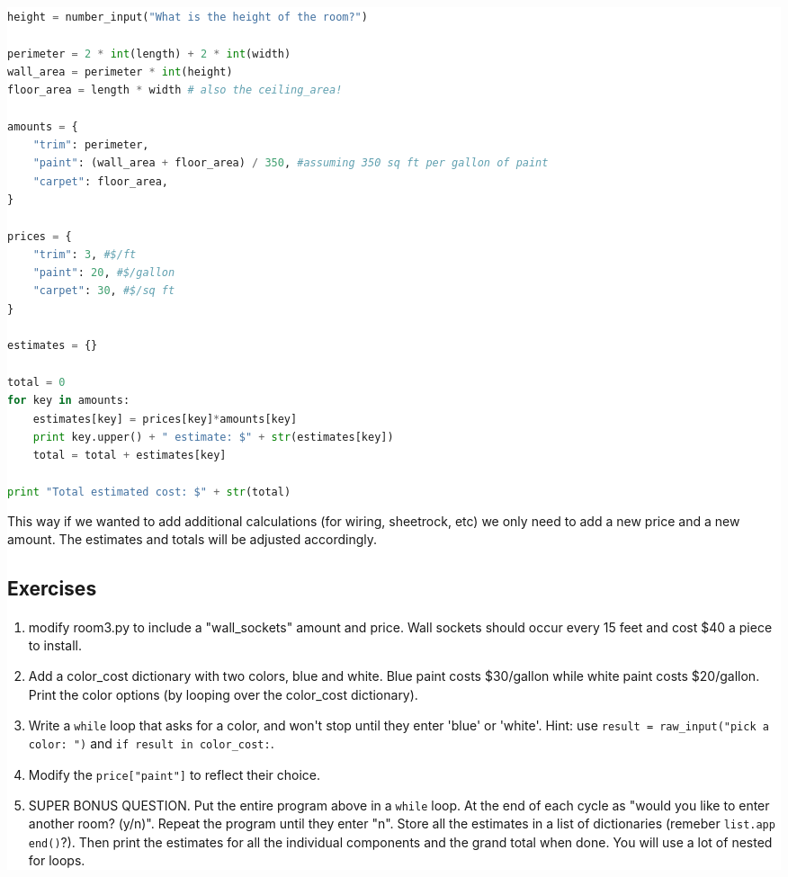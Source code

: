 ```python
height = number_input("What is the height of the room?")

perimeter = 2 * int(length) + 2 * int(width)
wall_area = perimeter * int(height)
floor_area = length * width # also the ceiling_area!

amounts = {
    "trim": perimeter,
    "paint": (wall_area + floor_area) / 350, #assuming 350 sq ft per gallon of paint
    "carpet": floor_area,
}

prices = {
    "trim": 3, #$/ft
    "paint": 20, #$/gallon
    "carpet": 30, #$/sq ft
}

estimates = {}

total = 0
for key in amounts:
    estimates[key] = prices[key]*amounts[key]
    print key.upper() + " estimate: $" + str(estimates[key])
    total = total + estimates[key]

print "Total estimated cost: $" + str(total)
```

This way if we wanted to add additional calculations (for wiring, sheetrock, etc) we only need to add a new price and a new amount. The estimates and totals will be adjusted accordingly.

## Exercises

1. modify room3.py to include a "wall_sockets" amount and price. Wall sockets should occur every 15 feet and cost $40 a piece to install.

2. Add a color_cost dictionary with two colors, blue and white. Blue paint costs $30/gallon while white paint costs $20/gallon. Print the color options (by looping over the color_cost dictionary). 

3. Write a `while` loop that asks for a color, and won't stop until they enter 'blue' or 'white'. Hint: use `result = raw_input("pick a color: ")` and `if result in color_cost:`.

4. Modify the `price["paint"]` to reflect their choice. 

5. SUPER BONUS QUESTION. Put the entire program above in a `while` loop. At the end of each cycle as "would you like to enter another room? (y/n)". Repeat the program until they enter "n". Store all the estimates in a list of dictionaries (remeber `list.append()`?). Then print the estimates for all the individual components and the grand total when done. You will use a lot of nested for loops.
